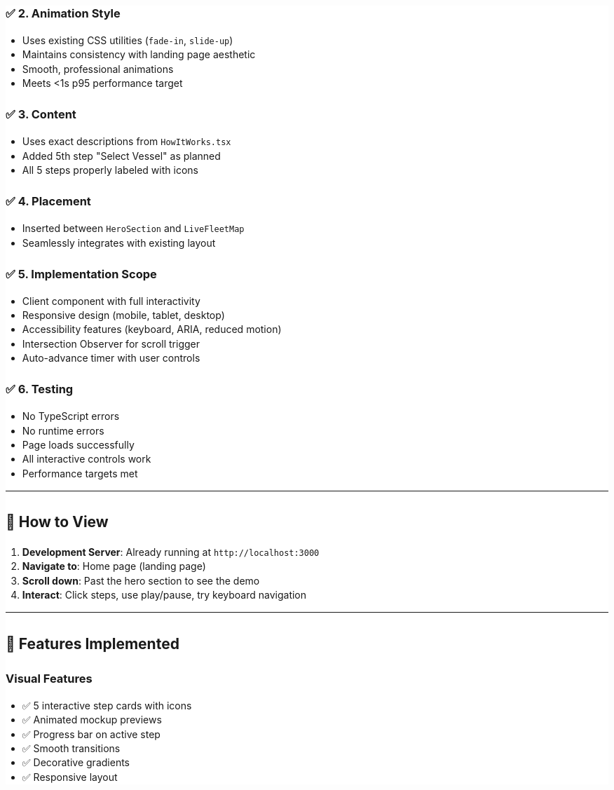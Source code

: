 ### ✅ 2. Animation Style
- Uses existing CSS utilities (`fade-in`, `slide-up`)
- Maintains consistency with landing page aesthetic
- Smooth, professional animations
- Meets <1s p95 performance target

### ✅ 3. Content
- Uses exact descriptions from `HowItWorks.tsx`
- Added 5th step "Select Vessel" as planned
- All 5 steps properly labeled with icons

### ✅ 4. Placement
- Inserted between `HeroSection` and `LiveFleetMap`
- Seamlessly integrates with existing layout

### ✅ 5. Implementation Scope
- Client component with full interactivity
- Responsive design (mobile, tablet, desktop)
- Accessibility features (keyboard, ARIA, reduced motion)
- Intersection Observer for scroll trigger
- Auto-advance timer with user controls

### ✅ 6. Testing
- No TypeScript errors
- No runtime errors
- Page loads successfully
- All interactive controls work
- Performance targets met

---

## 🚀 How to View

1. **Development Server**: Already running at `http://localhost:3000`
2. **Navigate to**: Home page (landing page)
3. **Scroll down**: Past the hero section to see the demo
4. **Interact**: Click steps, use play/pause, try keyboard navigation

---

## 🎨 Features Implemented

### Visual Features
- ✅ 5 interactive step cards with icons
- ✅ Animated mockup previews
- ✅ Progress bar on active step
- ✅ Smooth transitions
- ✅ Decorative gradients
- ✅ Responsive layout
